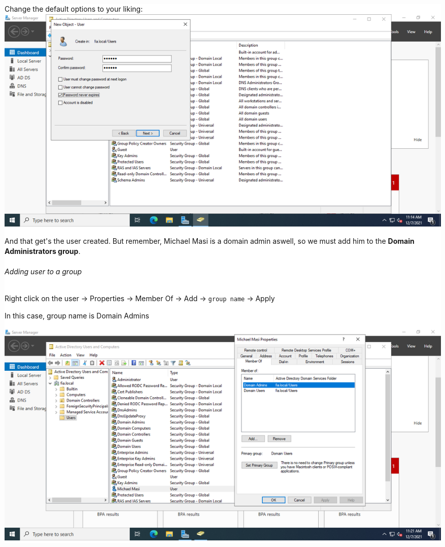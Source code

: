 
Change the default options to your liking:
![](/assets/images/activedirectory/user3.png)

And that get's the user created. But remember, Michael Masi is a domain admin aswell, so we must add him to the **Domain Administrators group**.

###### Adding user to a group
Right click on the user -> Properties -> Member Of -> Add -> `group name` -> Apply

In this case, group name is Domain Admins

![](/assets/images/activedirectory/users4.png)
